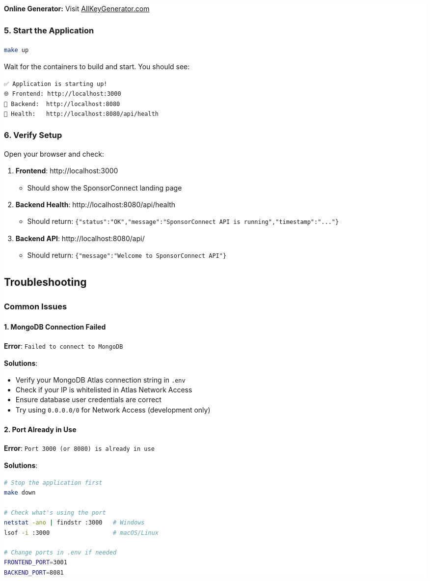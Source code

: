 **Online Generator:**
Visit [AllKeyGenerator.com](https://allkeygenerator.com/Random/Security-Encryption-Key-Generator.aspx)

### 5. Start the Application

```bash
make up
```

Wait for the containers to build and start. You should see:
```
✅ Application is starting up!
🌐 Frontend: http://localhost:3000
🔌 Backend:  http://localhost:8080
📱 Health:   http://localhost:8080/api/health
```

### 6. Verify Setup

Open your browser and check:

1. **Frontend**: http://localhost:3000
   - Should show the SponsorConnect landing page
   
2. **Backend Health**: http://localhost:8080/api/health
   - Should return: `{"status":"OK","message":"SponsorConnect API is running","timestamp":"..."}`

3. **Backend API**: http://localhost:8080/api/
   - Should return: `{"message":"Welcome to SponsorConnect API"}`

## Troubleshooting

### Common Issues

#### 1. MongoDB Connection Failed

**Error**: `Failed to connect to MongoDB`

**Solutions**:
- Verify your MongoDB Atlas connection string in `.env`
- Check if your IP is whitelisted in Atlas Network Access
- Ensure database user credentials are correct
- Try using `0.0.0.0/0` for Network Access (development only)

#### 2. Port Already in Use

**Error**: `Port 3000 (or 8080) is already in use`

**Solutions**:
```bash
# Stop the application first
make down

# Check what's using the port
netstat -ano | findstr :3000   # Windows
lsof -i :3000                  # macOS/Linux

# Change ports in .env if needed
FRONTEND_PORT=3001
BACKEND_PORT=8081
```
